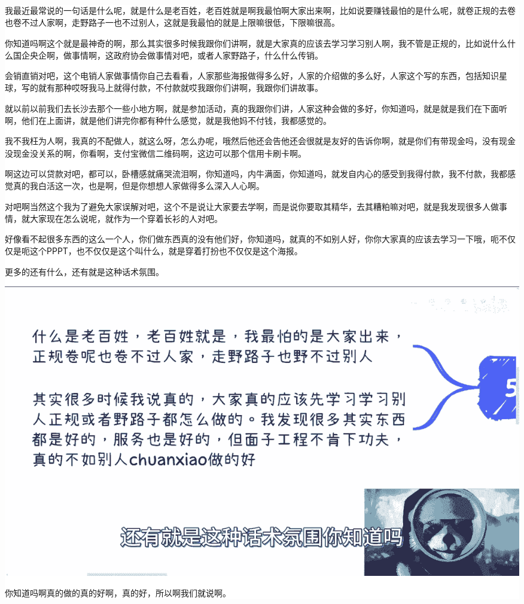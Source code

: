 我最近最常说的一句话是什么呢，就是什么是老百姓，老百姓就是啊我最怕啊大家出来啊，比如说要赚钱最怕的是什么呢，就卷正规的去卷也卷不过人家啊，走野路子一也不过别人，这就是我最怕的就是上限嘛很低，下限嘛很高。

你知道吗啊这个就是最神奇的啊，那么其实很多时候我跟你们讲啊，就是大家真的应该去学习学习别人啊，我不管是正规的，比如说什么什么国企央企啊，做事情啊，这政府协会做事情对吧，或者人家野路子，什么什么传销。

会销直销对吧，这个电销人家做事情你自己去看看，人家那些海报做得多么好，人家的介绍做的多么好，人家这个写的东西，包括知识星球，写的就有那种哎呀我马上就得付款，不付款就哎我跟你们讲啊，我跟你们讲故事。

就以前以前我们去长沙去那个一些小地方啊，就是参加活动，真的我跟你们讲，人家这种会做的多好，你知道吗，就是就是我们在下面听啊，他们在上面讲，就是他们讲完你都有种什么感觉，就是我他妈不付钱，我都感觉的。

我不我枉为人啊，我真的不配做人，就这么呀，怎么办呢，哦然后他还会告他还会很就是友好的告诉你啊，就是你们有带现金吗，没有现金没现金没关系的啊，你看啊，支付宝微信二维码啊，这边可以那个信用卡刷卡啊。

啊这边可以贷款对吧，都可以，卧槽感就痛哭流泪啊，你知道吗，内牛满面，你知道吗，就发自内心的感受到我得付款，我不付款，我都感觉真的我白活这一次，也是啊，但是你想想人家做得多么深入人心啊。

对吧啊当然这个我为了避免大家误解对吧，这个不是说让大家要去学啊，而是说你要取其精华，去其糟粕嘛对吧，就是我发现很多人做事情，就大家现在怎么说呢，就作为一个穿着长衫的人对吧。

好像看不起很多东西的这么一个人，你们做东西真的没有他们好，你知道吗，就真的不如别人好，你你大家真的应该去学习一下哦，呃不仅仅是呃这个PPPT，也不仅仅是这个叫什么，就是穿着打扮也不仅仅是这个海报。

更多的还有什么，还有就是这种话术氛围。

![](img/df0ad914ee1bb0c984b0cc9fe1267a89_40.png)

你知道吗啊真的做的真的好啊，真的好，所以啊我们就说啊。
